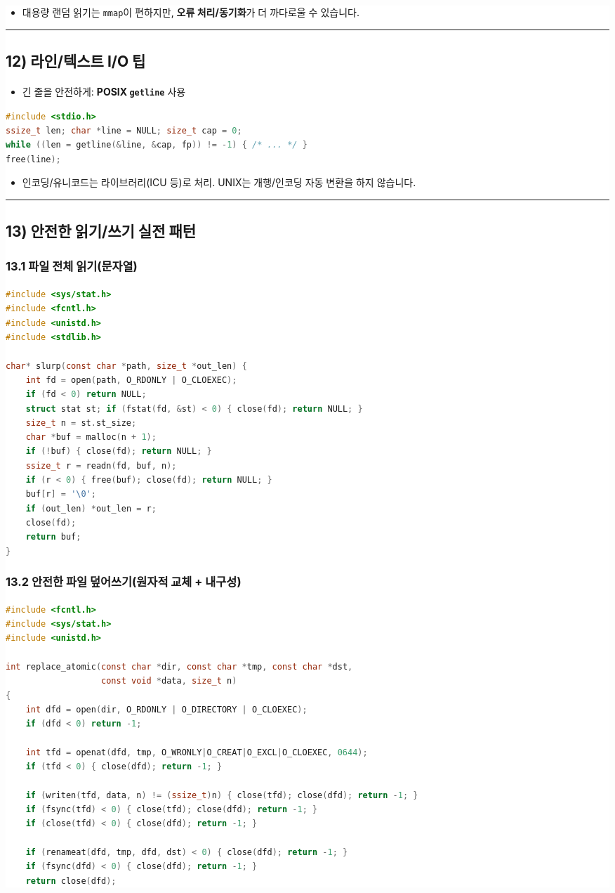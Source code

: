 - 대용량 랜덤 읽기는 `mmap`이 편하지만, **오류 처리/동기화**가 더 까다로울 수 있습니다.

---

## 12) 라인/텍스트 I/O 팁

- 긴 줄을 안전하게: **POSIX `getline`** 사용
```c
#include <stdio.h>
ssize_t len; char *line = NULL; size_t cap = 0;
while ((len = getline(&line, &cap, fp)) != -1) { /* ... */ }
free(line);
```
- 인코딩/유니코드는 라이브러리(ICU 등)로 처리. UNIX는 개행/인코딩 자동 변환을 하지 않습니다.

---

## 13) 안전한 읽기/쓰기 실전 패턴

### 13.1 파일 전체 읽기(문자열)
```c
#include <sys/stat.h>
#include <fcntl.h>
#include <unistd.h>
#include <stdlib.h>

char* slurp(const char *path, size_t *out_len) {
    int fd = open(path, O_RDONLY | O_CLOEXEC);
    if (fd < 0) return NULL;
    struct stat st; if (fstat(fd, &st) < 0) { close(fd); return NULL; }
    size_t n = st.st_size;
    char *buf = malloc(n + 1);
    if (!buf) { close(fd); return NULL; }
    ssize_t r = readn(fd, buf, n);
    if (r < 0) { free(buf); close(fd); return NULL; }
    buf[r] = '\0';
    if (out_len) *out_len = r;
    close(fd);
    return buf;
}
```

### 13.2 안전한 파일 덮어쓰기(원자적 교체 + 내구성)
```c
#include <fcntl.h>
#include <sys/stat.h>
#include <unistd.h>

int replace_atomic(const char *dir, const char *tmp, const char *dst,
                   const void *data, size_t n)
{
    int dfd = open(dir, O_RDONLY | O_DIRECTORY | O_CLOEXEC);
    if (dfd < 0) return -1;

    int tfd = openat(dfd, tmp, O_WRONLY|O_CREAT|O_EXCL|O_CLOEXEC, 0644);
    if (tfd < 0) { close(dfd); return -1; }

    if (writen(tfd, data, n) != (ssize_t)n) { close(tfd); close(dfd); return -1; }
    if (fsync(tfd) < 0) { close(tfd); close(dfd); return -1; }
    if (close(tfd) < 0) { close(dfd); return -1; }

    if (renameat(dfd, tmp, dfd, dst) < 0) { close(dfd); return -1; }
    if (fsync(dfd) < 0) { close(dfd); return -1; }
    return close(dfd);
```